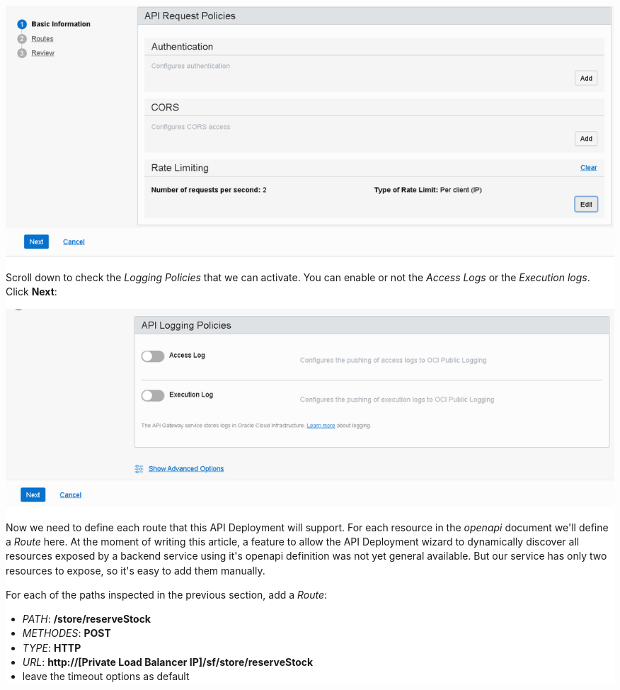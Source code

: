 ![image-20200515140200228](images/image-380.png)



Scroll down to check the *Logging Policies* that we can activate. You can enable or not the *Access Logs* or the *Execution logs*. Click **Next**:

![image-20200515140428239](images/image-390.png)



Now we need to define each route that this API Deployment will support.  For each resource in the *openapi* document we'll define a *Route* here. At the moment of writing this article, a feature to allow the API Deployment wizard to dynamically discover all resources exposed by a backend service using it's openapi definition was not yet general available. But our service has only two resources to expose, so it's easy to add them manually.

For each of the paths inspected in the previous section, add a *Route*:

- *PATH*: **/store/reserveStock**
- *METHODES*: **POST**
- *TYPE*: **HTTP**
- *URL*: **http://[Private Load Balancer IP]/sf/store/reserveStock**
- leave the timeout options as default
